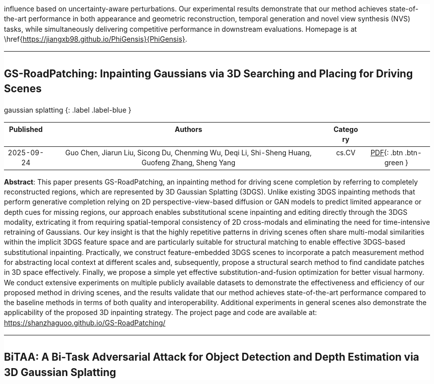 influence based on uncertainty-aware perturbations. Our experimental results
demonstrate that our method achieves state-of-the-art performance in both
appearance and geometric reconstruction, temporal generation and novel view
synthesis (NVS) tasks, while simultaneously delivering competitive performance
in downstream evaluations. Homepage is at
\href{https://jiangxb98.github.io/PhiGensis}{PhiGensis}.



---

## GS-RoadPatching: Inpainting Gaussians via 3D Searching and Placing for  Driving Scenes

gaussian splatting
{: .label .label-blue }

| Published | Authors | Category | |
|:---:|:---:|:---:|:---:|
| 2025-09-24 | Guo Chen, Jiarun Liu, Sicong Du, Chenming Wu, Deqi Li, Shi-Sheng Huang, Guofeng Zhang, Sheng Yang | cs.CV | [PDF](http://arxiv.org/pdf/2509.19937v1){: .btn .btn-green } |

**Abstract**: This paper presents GS-RoadPatching, an inpainting method for driving scene
completion by referring to completely reconstructed regions, which are
represented by 3D Gaussian Splatting (3DGS). Unlike existing 3DGS inpainting
methods that perform generative completion relying on 2D perspective-view-based
diffusion or GAN models to predict limited appearance or depth cues for missing
regions, our approach enables substitutional scene inpainting and editing
directly through the 3DGS modality, extricating it from requiring
spatial-temporal consistency of 2D cross-modals and eliminating the need for
time-intensive retraining of Gaussians. Our key insight is that the highly
repetitive patterns in driving scenes often share multi-modal similarities
within the implicit 3DGS feature space and are particularly suitable for
structural matching to enable effective 3DGS-based substitutional inpainting.
Practically, we construct feature-embedded 3DGS scenes to incorporate a patch
measurement method for abstracting local context at different scales and,
subsequently, propose a structural search method to find candidate patches in
3D space effectively. Finally, we propose a simple yet effective
substitution-and-fusion optimization for better visual harmony. We conduct
extensive experiments on multiple publicly available datasets to demonstrate
the effectiveness and efficiency of our proposed method in driving scenes, and
the results validate that our method achieves state-of-the-art performance
compared to the baseline methods in terms of both quality and interoperability.
Additional experiments in general scenes also demonstrate the applicability of
the proposed 3D inpainting strategy. The project page and code are available
at: https://shanzhaguoo.github.io/GS-RoadPatching/



---

## BiTAA: A Bi-Task Adversarial Attack for Object Detection and Depth  Estimation via 3D Gaussian Splatting

